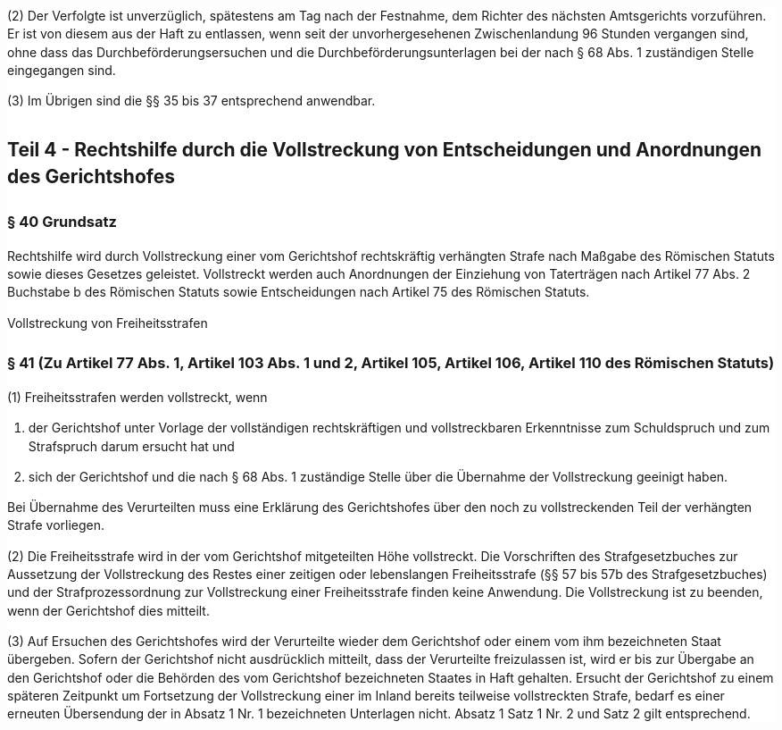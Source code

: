 (2) Der Verfolgte ist unverzüglich, spätestens am Tag nach der
Festnahme, dem Richter des nächsten Amtsgerichts vorzuführen. Er ist
von diesem aus der Haft zu entlassen, wenn seit der unvorhergesehenen
Zwischenlandung 96 Stunden vergangen sind, ohne dass das
Durchbeförderungsersuchen und die Durchbeförderungsunterlagen bei der
nach § 68 Abs. 1 zuständigen Stelle eingegangen sind.

(3) Im Übrigen sind die §§ 35 bis 37 entsprechend anwendbar.


## Teil 4 - Rechtshilfe durch die Vollstreckung von Entscheidungen und Anordnungen des Gerichtshofes



### § 40 Grundsatz

Rechtshilfe wird durch Vollstreckung einer vom Gerichtshof
rechtskräftig verhängten Strafe nach Maßgabe des Römischen Statuts
sowie dieses Gesetzes geleistet. Vollstreckt werden auch Anordnungen
der Einziehung von Taterträgen nach Artikel 77 Abs. 2 Buchstabe b des
Römischen Statuts sowie Entscheidungen nach Artikel 75 des Römischen
Statuts.

Vollstreckung von Freiheitsstrafen

### § 41 (Zu Artikel 77 Abs. 1, Artikel 103 Abs. 1 und 2, Artikel 105, Artikel 106, Artikel 110 des Römischen Statuts)

(1) Freiheitsstrafen werden vollstreckt, wenn

1.  der Gerichtshof unter Vorlage der vollständigen rechtskräftigen und
    vollstreckbaren Erkenntnisse zum Schuldspruch und zum Strafspruch
    darum ersucht hat und


2.  sich der Gerichtshof und die nach § 68 Abs. 1 zuständige Stelle über
    die Übernahme der Vollstreckung geeinigt haben.



Bei Übernahme des Verurteilten muss eine Erklärung des Gerichtshofes
über den noch zu vollstreckenden Teil der verhängten Strafe vorliegen.

(2) Die Freiheitsstrafe wird in der vom Gerichtshof mitgeteilten Höhe
vollstreckt. Die Vorschriften des Strafgesetzbuches zur Aussetzung der
Vollstreckung des Restes einer zeitigen oder lebenslangen
Freiheitsstrafe (§§ 57 bis 57b des Strafgesetzbuches) und der
Strafprozessordnung zur Vollstreckung einer Freiheitsstrafe finden
keine Anwendung. Die Vollstreckung ist zu beenden, wenn der
Gerichtshof dies mitteilt.

(3) Auf Ersuchen des Gerichtshofes wird der Verurteilte wieder dem
Gerichtshof oder einem vom ihm bezeichneten Staat übergeben. Sofern
der Gerichtshof nicht ausdrücklich mitteilt, dass der Verurteilte
freizulassen ist, wird er bis zur Übergabe an den Gerichtshof oder die
Behörden des vom Gerichtshof bezeichneten Staates in Haft gehalten.
Ersucht der Gerichtshof zu einem späteren Zeitpunkt um Fortsetzung der
Vollstreckung einer im Inland bereits teilweise vollstreckten Strafe,
bedarf es einer erneuten Übersendung der in Absatz 1 Nr. 1
bezeichneten Unterlagen nicht. Absatz 1 Satz 1 Nr. 2 und Satz 2 gilt
entsprechend.
